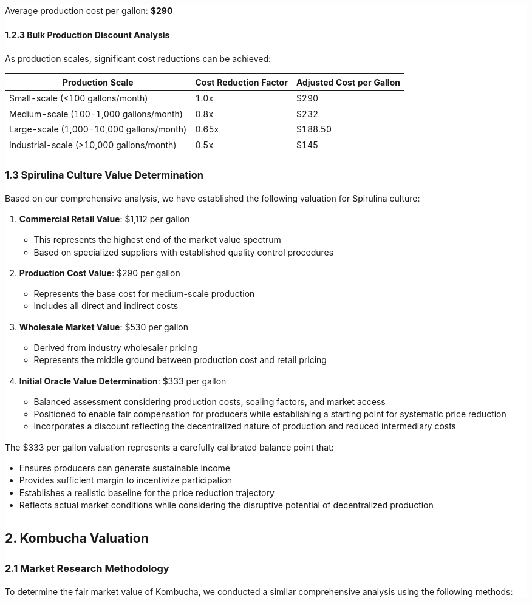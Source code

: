 Average production cost per gallon: **$290**

#### 1.2.3 Bulk Production Discount Analysis

As production scales, significant cost reductions can be achieved:

| Production Scale | Cost Reduction Factor | Adjusted Cost per Gallon |
|------------------|----------------------|---------------------------|
| Small-scale (<100 gallons/month) | 1.0x | $290 |
| Medium-scale (100-1,000 gallons/month) | 0.8x | $232 |
| Large-scale (1,000-10,000 gallons/month) | 0.65x | $188.50 |
| Industrial-scale (>10,000 gallons/month) | 0.5x | $145 |

### 1.3 Spirulina Culture Value Determination

Based on our comprehensive analysis, we have established the following valuation for Spirulina culture:

1. **Commercial Retail Value**: $1,112 per gallon
   - This represents the highest end of the market value spectrum
   - Based on specialized suppliers with established quality control procedures

2. **Production Cost Value**: $290 per gallon
   - Represents the base cost for medium-scale production
   - Includes all direct and indirect costs

3. **Wholesale Market Value**: $530 per gallon
   - Derived from industry wholesaler pricing
   - Represents the middle ground between production cost and retail pricing

4. **Initial Oracle Value Determination**: $333 per gallon
   - Balanced assessment considering production costs, scaling factors, and market access
   - Positioned to enable fair compensation for producers while establishing a starting point for systematic price reduction
   - Incorporates a discount reflecting the decentralized nature of production and reduced intermediary costs

The $333 per gallon valuation represents a carefully calibrated balance point that:

- Ensures producers can generate sustainable income
- Provides sufficient margin to incentivize participation
- Establishes a realistic baseline for the price reduction trajectory
- Reflects actual market conditions while considering the disruptive potential of decentralized production

## 2. Kombucha Valuation

### 2.1 Market Research Methodology

To determine the fair market value of Kombucha, we conducted a similar comprehensive analysis using the following methods:
